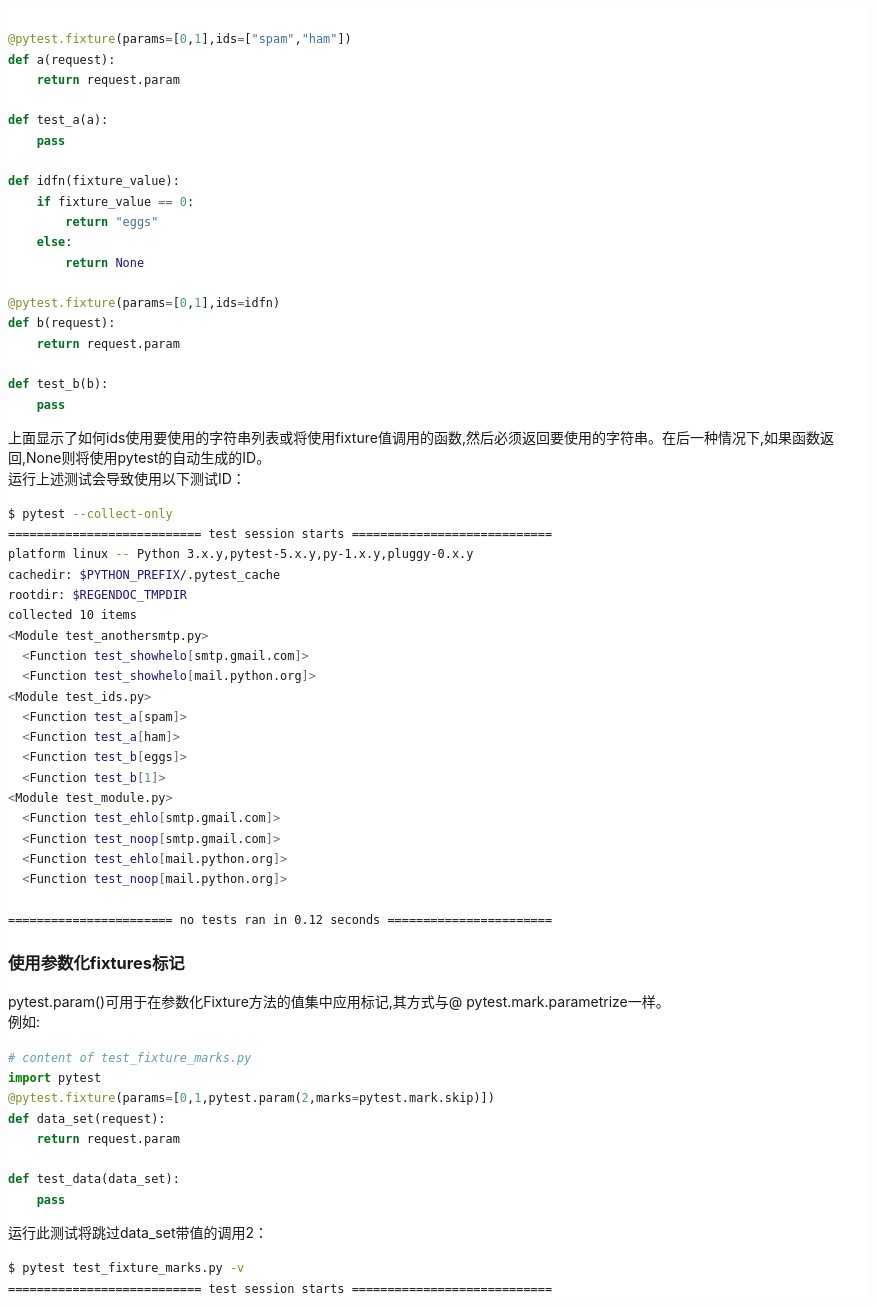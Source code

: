 ```python

@pytest.fixture(params=[0,1],ids=["spam","ham"])
def a(request):
    return request.param

def test_a(a):
    pass

def idfn(fixture_value):
    if fixture_value == 0:
        return "eggs"
    else:
        return None

@pytest.fixture(params=[0,1],ids=idfn)
def b(request):
    return request.param

def test_b(b):
    pass
```
上面显示了如何ids使用要使用的字符串列表或将使用fixture值调用的函数,然后必须返回要使用的字符串。在后一种情况下,如果函数返回,None则将使用pytest的自动生成的ID。  
运行上述测试会导致使用以下测试ID：
```bash
$ pytest --collect-only
=========================== test session starts ============================
platform linux -- Python 3.x.y,pytest-5.x.y,py-1.x.y,pluggy-0.x.y
cachedir: $PYTHON_PREFIX/.pytest_cache
rootdir: $REGENDOC_TMPDIR
collected 10 items
<Module test_anothersmtp.py>
  <Function test_showhelo[smtp.gmail.com]>
  <Function test_showhelo[mail.python.org]>
<Module test_ids.py>
  <Function test_a[spam]>
  <Function test_a[ham]>
  <Function test_b[eggs]>
  <Function test_b[1]>
<Module test_module.py>
  <Function test_ehlo[smtp.gmail.com]>
  <Function test_noop[smtp.gmail.com]>
  <Function test_ehlo[mail.python.org]>
  <Function test_noop[mail.python.org]>

======================= no tests ran in 0.12 seconds =======================
```
### 使用参数化fixtures标记
pytest.param()可用于在参数化Fixture方法的值集中应用标记,其方式与@ pytest.mark.parametrize一样。  
例如:
```python
# content of test_fixture_marks.py
import pytest
@pytest.fixture(params=[0,1,pytest.param(2,marks=pytest.mark.skip)])
def data_set(request):
    return request.param

def test_data(data_set):
    pass
```
运行此测试将跳过data_set带值的调用2：
```bash
$ pytest test_fixture_marks.py -v
=========================== test session starts ============================
```